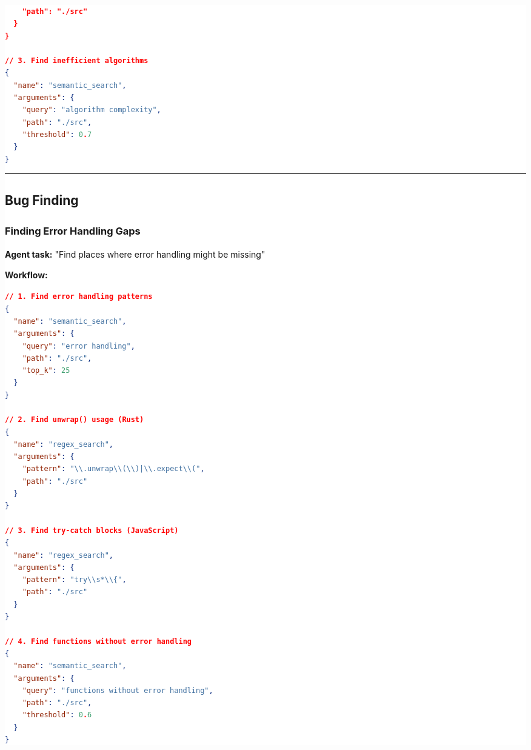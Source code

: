 ```json
    "path": "./src"
  }
}

// 3. Find inefficient algorithms
{
  "name": "semantic_search",
  "arguments": {
    "query": "algorithm complexity",
    "path": "./src",
    "threshold": 0.7
  }
}
```

---

## Bug Finding

### Finding Error Handling Gaps

**Agent task:** "Find places where error handling might be missing"

**Workflow:**
```json
// 1. Find error handling patterns
{
  "name": "semantic_search",
  "arguments": {
    "query": "error handling",
    "path": "./src",
    "top_k": 25
  }
}

// 2. Find unwrap() usage (Rust)
{
  "name": "regex_search",
  "arguments": {
    "pattern": "\\.unwrap\\(\\)|\\.expect\\(",
    "path": "./src"
  }
}

// 3. Find try-catch blocks (JavaScript)
{
  "name": "regex_search",
  "arguments": {
    "pattern": "try\\s*\\{",
    "path": "./src"
  }
}

// 4. Find functions without error handling
{
  "name": "semantic_search",
  "arguments": {
    "query": "functions without error handling",
    "path": "./src",
    "threshold": 0.6
  }
}
```
